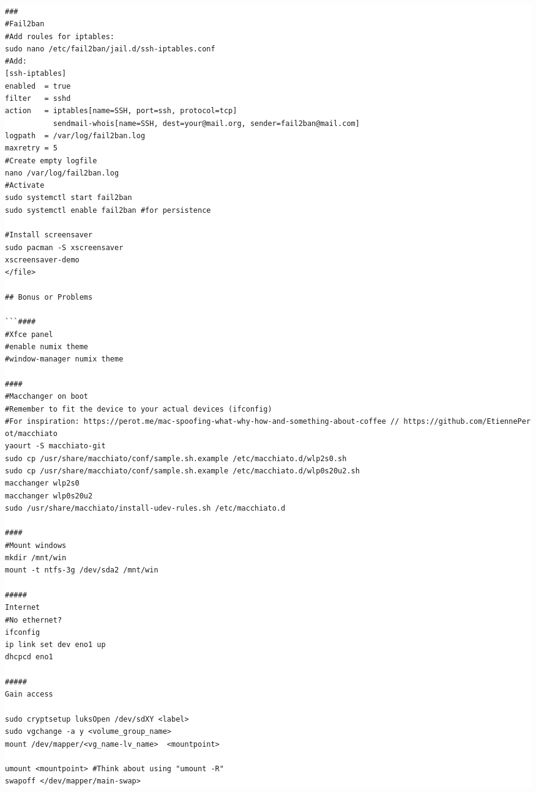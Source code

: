 ```
###
#Fail2ban
#Add roules for iptables:
sudo nano /etc/fail2ban/jail.d/ssh-iptables.conf
#Add:
[ssh-iptables]
enabled  = true
filter   = sshd
action   = iptables[name=SSH, port=ssh, protocol=tcp]
           sendmail-whois[name=SSH, dest=your@mail.org, sender=fail2ban@mail.com]
logpath  = /var/log/fail2ban.log
maxretry = 5
#Create empty logfile
nano /var/log/fail2ban.log
#Activate
sudo systemctl start fail2ban
sudo systemctl enable fail2ban #for persistence

#Install screensaver
sudo pacman -S xscreensaver
xscreensaver-demo
</file>

## Bonus or Problems

```####
#Xfce panel
#enable numix theme
#window-manager numix theme

####
#Macchanger on boot
#Remember to fit the device to your actual devices (ifconfig)
#For inspiration: https://perot.me/mac-spoofing-what-why-how-and-something-about-coffee // https://github.com/EtiennePerot/macchiato
yaourt -S macchiato-git
sudo cp /usr/share/macchiato/conf/sample.sh.example /etc/macchiato.d/wlp2s0.sh
sudo cp /usr/share/macchiato/conf/sample.sh.example /etc/macchiato.d/wlp0s20u2.sh
macchanger wlp2s0
macchanger wlp0s20u2
sudo /usr/share/macchiato/install-udev-rules.sh /etc/macchiato.d

####
#Mount windows
mkdir /mnt/win
mount -t ntfs-3g /dev/sda2 /mnt/win

#####
Internet
#No ethernet?
ifconfig
ip link set dev eno1 up
dhcpcd eno1

#####
Gain access

sudo cryptsetup luksOpen /dev/sdXY <label>
sudo vgchange -a y <volume_group_name>
mount /dev/mapper/<vg_name-lv_name>  <mountpoint>

umount <mountpoint> #Think about using "umount -R"
swapoff </dev/mapper/main-swap>
```